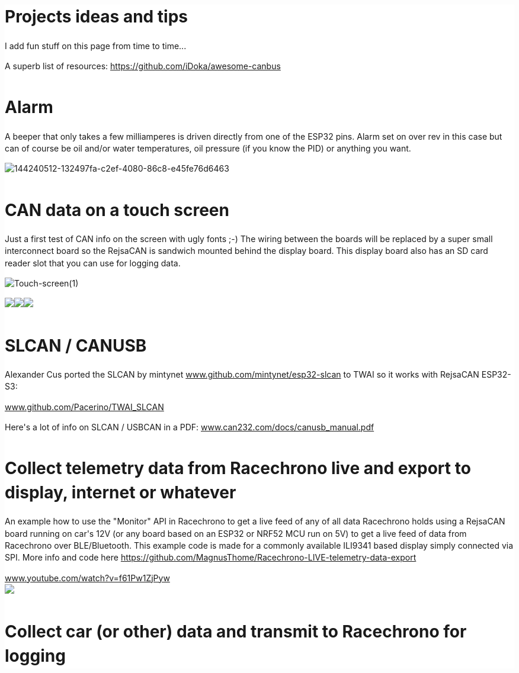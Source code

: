 # Projects ideas and tips

I add fun stuff on this page from time to time... 
  
A superb list of resources: https://github.com/iDoka/awesome-canbus  
  
# Alarm

A beeper that only takes a few milliamperes is driven directly from one of the ESP32 pins. Alarm set on over rev in this case but can of course be oil and/or water temperatures, oil pressure (if you know the PID) or anything you want.

![144240512-132497fa-c2ef-4080-86c8-e45fe76d6463](https://user-images.githubusercontent.com/32169384/210176920-bcd44e93-6d30-44fd-b741-3fc2d8a0aec3.jpg)


# CAN data on a touch screen

Just a first test of CAN info on the screen with ugly fonts ;-)  The wiring between the boards will be replaced by a super small interconnect board so the RejsaCAN is sandwich mounted behind the display board. This display board also has an SD card reader slot that you can use for logging data.

![Touch-screen(1)](https://user-images.githubusercontent.com/32169384/138956178-591b5a11-4536-44ec-ba11-c2d607cd882b.jpg)

<img width=240 src=https://user-images.githubusercontent.com/32169384/138956181-5c421461-7e94-4a66-8d21-c0f54506565e.png><img width=350 src=https://user-images.githubusercontent.com/32169384/140426480-feba0d24-58bd-43de-91d2-1683e2c2daaf.jpg><img width=400 src=https://user-images.githubusercontent.com/32169384/140426471-28c3b613-0b05-4048-9e02-b0b7103bf6a1.jpg>

# SLCAN / CANUSB
  
  Alexander Cus ported the SLCAN by mintynet www.github.com/mintynet/esp32-slcan to TWAI so it works with RejsaCAN ESP32-S3:
    
  www.github.com/Pacerino/TWAI_SLCAN  
    
  Here's a lot of info on SLCAN / USBCAN in a PDF: www.can232.com/docs/canusb_manual.pdf
    
    
# Collect telemetry data from Racechrono live and export to display, internet or whatever
  
An example how to use the "Monitor" API in Racechrono to get a live feed of any of all data Racechrono holds using a RejsaCAN board running on car's 12V (or any board based on an ESP32 or NRF52 MCU run on 5V) to get a live feed of data from Racechrono over BLE/Bluetooth. This example code is made for a commonly available ILI9341 based display simply connected via SPI. More info and code here https://github.com/MagnusThome/Racechrono-LIVE-telemetry-data-export

www.youtube.com/watch?v=f61Pw1ZjPyw  
<img src=https://user-images.githubusercontent.com/32169384/140480398-8423526c-197f-4e5e-b384-140b0f5cd127.png>  
  
# Collect car (or other) data and transmit to Racechrono for logging 
